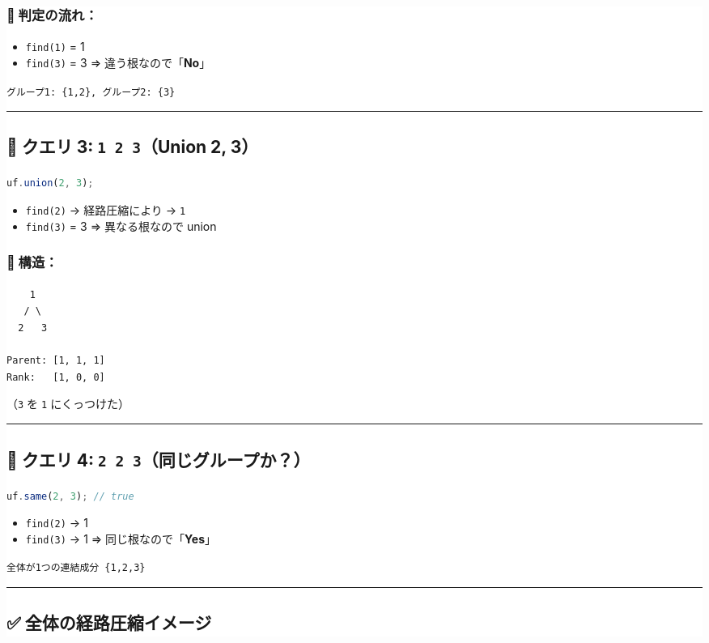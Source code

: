 ### 🎯 判定の流れ：

- `find(1)` = 1
- `find(3)` = 3
  ⇒ 違う根なので「**No**」

```
グループ1: {1,2}, グループ2: {3}
```

---

## 🔧 クエリ 3: `1 2 3`（Union 2, 3）

```ts
uf.union(2, 3);
```

- `find(2)` → 経路圧縮により → `1`
- `find(3)` = 3
  ⇒ 異なる根なので union

### 🔗 構造：

```
    1
   / \
  2   3

Parent: [1, 1, 1]
Rank:   [1, 0, 0]
```

（`3` を `1` にくっつけた）

---

## 🔎 クエリ 4: `2 2 3`（同じグループか？）

```ts
uf.same(2, 3); // true
```

- `find(2)` → 1
- `find(3)` → 1
  ⇒ 同じ根なので「**Yes**」

```
全体が1つの連結成分 {1,2,3}
```

---

## ✅ 全体の経路圧縮イメージ
